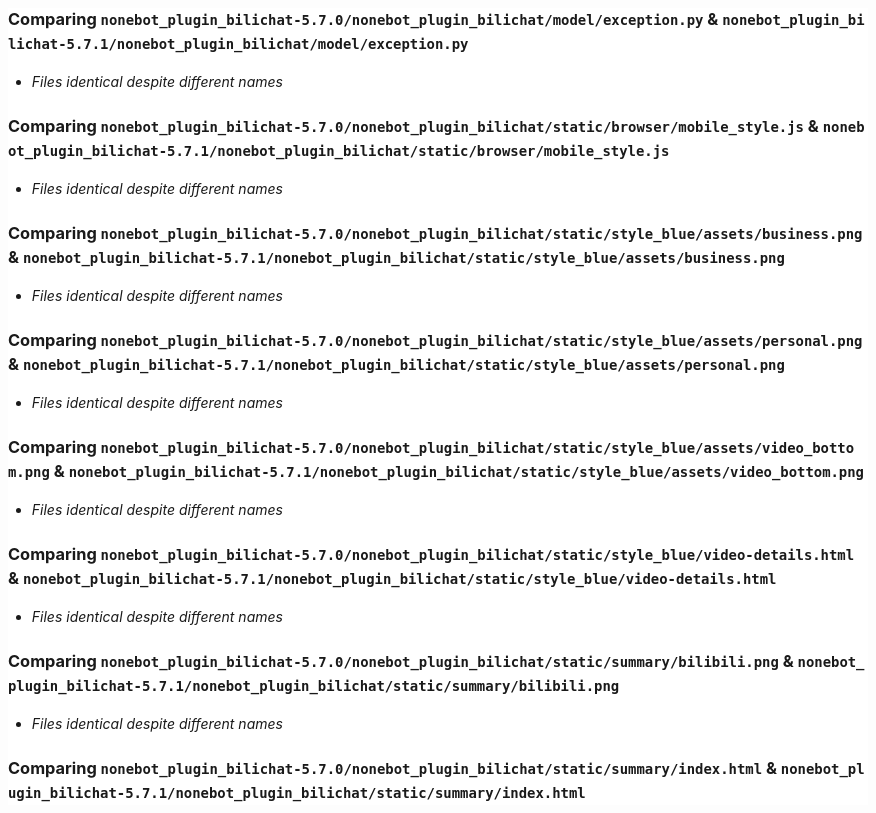### Comparing `nonebot_plugin_bilichat-5.7.0/nonebot_plugin_bilichat/model/exception.py` & `nonebot_plugin_bilichat-5.7.1/nonebot_plugin_bilichat/model/exception.py`

 * *Files identical despite different names*

### Comparing `nonebot_plugin_bilichat-5.7.0/nonebot_plugin_bilichat/static/browser/mobile_style.js` & `nonebot_plugin_bilichat-5.7.1/nonebot_plugin_bilichat/static/browser/mobile_style.js`

 * *Files identical despite different names*

### Comparing `nonebot_plugin_bilichat-5.7.0/nonebot_plugin_bilichat/static/style_blue/assets/business.png` & `nonebot_plugin_bilichat-5.7.1/nonebot_plugin_bilichat/static/style_blue/assets/business.png`

 * *Files identical despite different names*

### Comparing `nonebot_plugin_bilichat-5.7.0/nonebot_plugin_bilichat/static/style_blue/assets/personal.png` & `nonebot_plugin_bilichat-5.7.1/nonebot_plugin_bilichat/static/style_blue/assets/personal.png`

 * *Files identical despite different names*

### Comparing `nonebot_plugin_bilichat-5.7.0/nonebot_plugin_bilichat/static/style_blue/assets/video_bottom.png` & `nonebot_plugin_bilichat-5.7.1/nonebot_plugin_bilichat/static/style_blue/assets/video_bottom.png`

 * *Files identical despite different names*

### Comparing `nonebot_plugin_bilichat-5.7.0/nonebot_plugin_bilichat/static/style_blue/video-details.html` & `nonebot_plugin_bilichat-5.7.1/nonebot_plugin_bilichat/static/style_blue/video-details.html`

 * *Files identical despite different names*

### Comparing `nonebot_plugin_bilichat-5.7.0/nonebot_plugin_bilichat/static/summary/bilibili.png` & `nonebot_plugin_bilichat-5.7.1/nonebot_plugin_bilichat/static/summary/bilibili.png`

 * *Files identical despite different names*

### Comparing `nonebot_plugin_bilichat-5.7.0/nonebot_plugin_bilichat/static/summary/index.html` & `nonebot_plugin_bilichat-5.7.1/nonebot_plugin_bilichat/static/summary/index.html`
